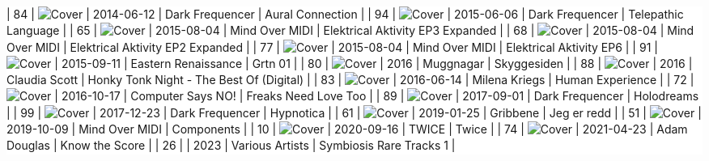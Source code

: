 | 84 | ![Cover](https://i.discogs.com/ojKod-W5xnDu23iWLgIXQiELR8yuIgxOF8MqkXfb9Vg/rs:fit/g:sm/q:40/h:150/w:150/czM6Ly9kaXNjb2dz/LWRhdGFiYXNlLWlt/YWdlcy9SLTU3OTc1/MDEtMTQwMjk0Mjgw/OS00MTgwLmpwZWc.jpeg) | 2014-06-12 | Dark Frequencer | Aural Connection |
| 94 | ![Cover](https://i.discogs.com/q2d5kmPAw2xNwWHhMJ9OAR3McXHuN4Tsu1-zy1sE1Zw/rs:fit/g:sm/q:40/h:150/w:150/czM6Ly9kaXNjb2dz/LWRhdGFiYXNlLWlt/YWdlcy9SLTcxMTE0/NzgtMTQzMzk1ODMy/Ny00NTY2LmpwZWc.jpeg) | 2015-06-06 | Dark Frequencer | Telepathic Language |
| 65 | ![Cover](https://i.discogs.com/o5HecK5bSqe3MbOwkUEGfvOym8chYurg_GDHpL2lBLc/rs:fit/g:sm/q:40/h:150/w:150/czM6Ly9kaXNjb2dz/LWRhdGFiYXNlLWlt/YWdlcy9SLTEzNjcy/MzY1LTE1NjAzNDU4/MzctNDM5MS5qcGVn.jpeg) | 2015-08-04 | Mind Over MIDI | Elektrical Aktivity EP3 Expanded |
| 68 | ![Cover](https://i.discogs.com/o5HecK5bSqe3MbOwkUEGfvOym8chYurg_GDHpL2lBLc/rs:fit/g:sm/q:40/h:150/w:150/czM6Ly9kaXNjb2dz/LWRhdGFiYXNlLWlt/YWdlcy9SLTEzNjcy/MzY1LTE1NjAzNDU4/MzctNDM5MS5qcGVn.jpeg) | 2015-08-04 | Mind Over MIDI | Elektrical Aktivity EP2 Expanded |
| 77 | ![Cover](https://i.discogs.com/bqy32i9A09UG9uorb9EfOStGwuwyOfXdptO8N-kzpx0/rs:fit/g:sm/q:40/h:150/w:150/czM6Ly9kaXNjb2dz/LWRhdGFiYXNlLWlt/YWdlcy9SLTkxMzE5/MDMtMTQ3NTMyNDUy/MS02MDMyLmpwZWc.jpeg) | 2015-08-04 | Mind Over MIDI | Elektrical Aktivity EP6 |
| 91 | ![Cover](https://i.discogs.com/zn_D2tJ7TvtZLoM-pR8HzMToLe6zNGpxq9gkc5QjGJo/rs:fit/g:sm/q:40/h:150/w:150/czM6Ly9kaXNjb2dz/LWRhdGFiYXNlLWlt/YWdlcy9SLTc0NjU4/NTEtMTQ0MjA0NDA1/My02MDE4LmpwZWc.jpeg) | 2015-09-11 | Eastern Renaissance | Grtn 01 |
| 80 | ![Cover](https://i.discogs.com/ZgzNjlpoaDShWJ-bQXnzcY-2w6Infpp4MFukoTgs5Ww/rs:fit/g:sm/q:40/h:150/w:150/czM6Ly9kaXNjb2dz/LWRhdGFiYXNlLWlt/YWdlcy9SLTEyMjg4/ODQwLTE1MzIyMzgy/ODEtNjcwMC5qcGVn.jpeg) | 2016 | Muggnagar | Skyggesiden |
| 88 | ![Cover](https://i.discogs.com/MlVRjMfzf2z82kh_VIj1-TAT4J1VCJoUuuAD6QuS_s8/rs:fit/g:sm/q:40/h:150/w:150/czM6Ly9kaXNjb2dz/LWRhdGFiYXNlLWlt/YWdlcy9SLTkyNjY4/OTMtMTQ3NzY1NzQ2/MS0zNTY0LmpwZWc.jpeg) | 2016 | Claudia Scott | Honky Tonk Night - The Best Of (Digital) |
| 83 | ![Cover](https://i.discogs.com/C7Gh9t9H6KrGEdLda-fr0lLjsBDSqaDFE2zC2gvF0_k/rs:fit/g:sm/q:40/h:150/w:150/czM6Ly9kaXNjb2dz/LWRhdGFiYXNlLWlt/YWdlcy9SLTkwMTEw/NzgtMTQ3MzIzMzE0/My00ODE3LmpwZWc.jpeg) | 2016-06-14 | Milena Kriegs | Human Experience |
| 72 | ![Cover](https://i.discogs.com/9he_IjYPH6N9wyRBBY1T4VbrJPikLzEycRb2Wbkv4Z8/rs:fit/g:sm/q:40/h:150/w:150/czM6Ly9kaXNjb2dz/LWRhdGFiYXNlLWlt/YWdlcy9SLTk5MDY1/NDEtMTQ4ODMwNzkz/OC05MTQ4LmpwZWc.jpeg) | 2016-10-17 | Computer Says NO! | Freaks Need Love Too |
| 89 | ![Cover](https://i.discogs.com/k9HGc2K62JjqupwWSSmKewqFfZxWQ52BCI0hHsaY_z8/rs:fit/g:sm/q:40/h:150/w:150/czM6Ly9kaXNjb2dz/LWRhdGFiYXNlLWlt/YWdlcy9SLTEwODA2/NDAwLTE1MDQ2MTk0/OTItNzc4Mi5qcGVn.jpeg) | 2017-09-01 | Dark Frequencer | Holodreams |
| 99 | ![Cover](https://i.discogs.com/k9HGc2K62JjqupwWSSmKewqFfZxWQ52BCI0hHsaY_z8/rs:fit/g:sm/q:40/h:150/w:150/czM6Ly9kaXNjb2dz/LWRhdGFiYXNlLWlt/YWdlcy9SLTEwODA2/NDAwLTE1MDQ2MTk0/OTItNzc4Mi5qcGVn.jpeg) | 2017-12-23 | Dark Frequencer | Hypnotica |
| 61 | ![Cover](https://i.discogs.com/5A6vJlnHY-N5I_6TDGP3ghCcTC0jUxzEyS2rWJVHNrE/rs:fit/g:sm/q:40/h:150/w:150/czM6Ly9kaXNjb2dz/LWRhdGFiYXNlLWlt/YWdlcy9SLTEzMTk2/MTY0LTE1NDk3NTAy/OTktODM3Ny5qcGVn.jpeg) | 2019-01-25 | Gribbene | Jeg er redd |
| 51 | ![Cover](https://i.discogs.com/r9CRWLv0X3Es4uEk_EADkgqtizj3ahM4Fpbl6_Z-ATg/rs:fit/g:sm/q:40/h:150/w:150/czM6Ly9kaXNjb2dz/LWRhdGFiYXNlLWlt/YWdlcy9SLTI1MzQ5/Nzg1LTE2NzAwMTYy/NTItMjgzMi5qcGVn.jpeg) | 2019-10-09 | Mind Over MIDI | Components |
| 10 | ![Cover](https://i.discogs.com/DPWatPB3kIRM5SW9ybFI8i-SEwGDr9bNWtlh63DQdP4/rs:fit/g:sm/q:40/h:150/w:150/czM6Ly9kaXNjb2dz/LWRhdGFiYXNlLWlt/YWdlcy9SLTY0MTkx/MjQtMTQxODc0MTM4/NS01ODM5LmpwZWc.jpeg) | 2020-09-16 | TWICE | Twice |
| 74 | ![Cover](https://i.discogs.com/rKulpuZOVuFYFWthd4FH3Y8qVmnNnrgZVW6OZE3tbTY/rs:fit/g:sm/q:40/h:150/w:150/czM6Ly9kaXNjb2dz/LWRhdGFiYXNlLWlt/YWdlcy9SLTE4ODkw/MTEzLTE2MjIwMzM3/MjAtNTQwNy5qcGVn.jpeg) | 2021-04-23 | Adam Douglas | Know the Score |
| 26 |  | 2023 | Various Artists | Symbiosis Rare Tracks 1 |